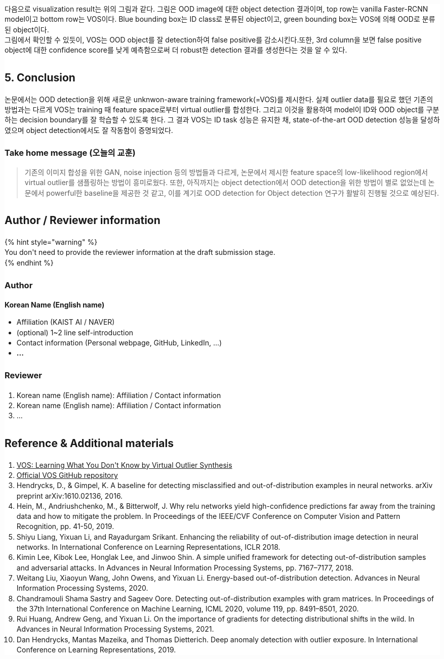 다음으로 visualization result는 위의 그림과 같다. 그림은 OOD image에 대한 object detection 결과이며, top row는 vanilla Faster-RCNN model이고 bottom row는 VOS이다. Blue bounding box는 ID class로 분류된 object이고, green bounding box는 VOS에 의해 OOD로 분류된 object이다.   
그림에서 확인할 수 있듯이, VOS는 OOD object를 잘 detection하여 false positive를 감소시킨다.또한, 3rd column을 보면 false positive object에 대한 confidence score를 낮게 예측함으로써 더 robust한 detection 결과를 생성한다는 것을 알 수 있다.  
  
## 5. Conclusion  
논문에서는 OOD detection을 위해 새로운 unknwon-aware training framework(=VOS)를 제시한다. 실제 outlier data를 필요로 했던 기존의 방법과는 다르게 VOS는 training 때 feature space로부터 virtual outlier를 합성한다. 그리고 이것을 활용하여 model이 ID와 OOD object를 구분하는 decision boundary를 잘 학습할 수 있도록 한다. 그 결과 VOS는 ID task 성능은 유지한 채, state-of-the-art OOD detection 성능을 달성하였으며 object detection에서도 잘 작동함이 증명되었다.   
  
### Take home message \(오늘의 교훈\)  
> 기존의 이미지 합성을 위한 GAN, noise injection 등의 방법들과 다르게, 논문에서 제시한 feature space의 low-likelihood region에서 virtual outlier를 샘플링하는 방법이 흥미로웠다. 또한, 아직까지는 object detection에서 OOD detection을 위한 방법이 별로 없었는데 논문에서 powerful한 baseline을 제공한 것 같고, 이를 계기로 OOD detection for Object detection 연구가 활발히 진행될 것으로 예상된다.  
  
## Author / Reviewer information  
  
{% hint style="warning" %}  
You don't need to provide the reviewer information at the draft submission stage.  
{% endhint %}  
  
### Author  
  
**Korean Name \(English name\)**   
* Affiliation \(KAIST AI / NAVER\)  
* \(optional\) 1~2 line self-introduction  
* Contact information \(Personal webpage, GitHub, LinkedIn, ...\)  
* **...**  
  
### Reviewer  
  
1. Korean name \(English name\): Affiliation / Contact information  
2. Korean name \(English name\): Affiliation / Contact information  
3. ...  
  
## Reference & Additional materials  
  
1. [VOS: Learning What You Don't Know by Virtual Outlier Synthesis](https://openreview.net/forum?id=TW7d65uYu5M)   
2. [Official VOS GitHub repository](https://github.com/deeplearning-wisc/vos)  
3. Hendrycks, D., & Gimpel, K. A baseline for detecting misclassified and out-of-distribution examples in neural networks. arXiv preprint arXiv:1610.02136, 2016.  
4. Hein, M., Andriushchenko, M., & Bitterwolf, J. Why relu networks yield high-confidence predictions far away from the training data and how to mitigate the problem. In Proceedings of the IEEE/CVF Conference on Computer Vision and Pattern Recognition, pp. 41-50, 2019.  
5. Shiyu Liang, Yixuan Li, and Rayadurgam Srikant. Enhancing the reliability of out-of-distribution image detection in neural networks. In International Conference on Learning Representations, ICLR 2018.  
6. Kimin Lee, Kibok Lee, Honglak Lee, and Jinwoo Shin. A simple unified framework for detecting out-of-distribution samples and adversarial attacks. In Advances in Neural Information Processing Systems, pp. 7167–7177, 2018.  
7. Weitang Liu, Xiaoyun Wang, John Owens, and Yixuan Li. Energy-based out-of-distribution detection. Advances in Neural Information Processing Systems, 2020.  
8. Chandramouli Shama Sastry and Sageev Oore. Detecting out-of-distribution examples with gram matrices. In Proceedings of the 37th International Conference on Machine Learning, ICML 2020, volume 119, pp. 8491–8501, 2020.  
9. Rui Huang, Andrew Geng, and Yixuan Li. On the importance of gradients for detecting distributional shifts in the wild. In Advances in Neural Information Processing Systems, 2021.  
10. Dan Hendrycks, Mantas Mazeika, and Thomas Dietterich. Deep anomaly detection with outlier exposure. In International Conference on Learning Representations, 2019.  